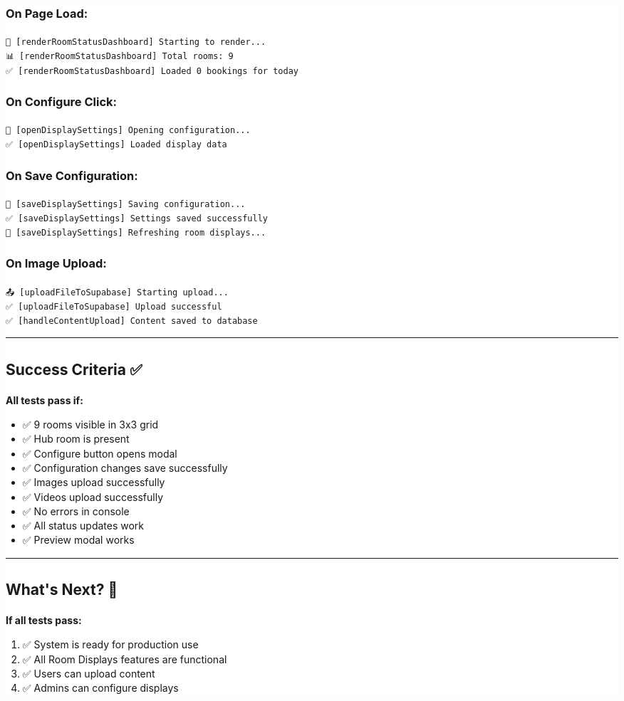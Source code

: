 ### **On Page Load:**
```
🔄 [renderRoomStatusDashboard] Starting to render...
📊 [renderRoomStatusDashboard] Total rooms: 9
✅ [renderRoomStatusDashboard] Loaded 0 bookings for today
```

### **On Configure Click:**
```
🔧 [openDisplaySettings] Opening configuration...
✅ [openDisplaySettings] Loaded display data
```

### **On Save Configuration:**
```
💾 [saveDisplaySettings] Saving configuration...
✅ [saveDisplaySettings] Settings saved successfully
🔄 [saveDisplaySettings] Refreshing room displays...
```

### **On Image Upload:**
```
📤 [uploadFileToSupabase] Starting upload...
✅ [uploadFileToSupabase] Upload successful
✅ [handleContentUpload] Content saved to database
```

---

## Success Criteria ✅

**All tests pass if:**
- ✅ 9 rooms visible in 3x3 grid
- ✅ Hub room is present
- ✅ Configure button opens modal
- ✅ Configuration changes save successfully
- ✅ Images upload successfully
- ✅ Videos upload successfully
- ✅ No errors in console
- ✅ All status updates work
- ✅ Preview modal works

---

## What's Next? 🚀

**If all tests pass:**
1. ✅ System is ready for production use
2. ✅ All Room Displays features are functional
3. ✅ Users can upload content
4. ✅ Admins can configure displays
